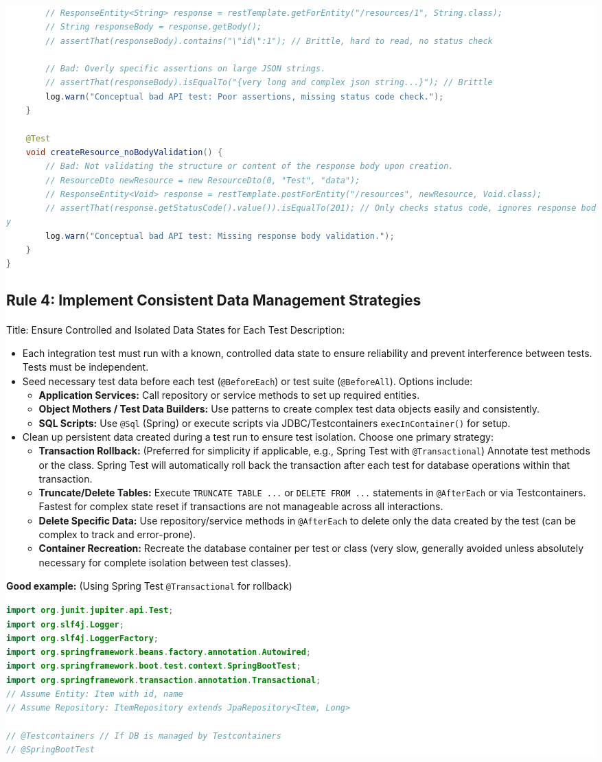 ```java
        // ResponseEntity<String> response = restTemplate.getForEntity("/resources/1", String.class);
        // String responseBody = response.getBody();
        // assertThat(responseBody).contains("\"id\":1"); // Brittle, hard to read, no status check
        
        // Bad: Overly specific assertions on large JSON strings.
        // assertThat(responseBody).isEqualTo("{very long and complex json string...}"); // Brittle
        log.warn("Conceptual bad API test: Poor assertions, missing status code check.");
    }

    @Test
    void createResource_noBodyValidation() {
        // Bad: Not validating the structure or content of the response body upon creation.
        // ResourceDto newResource = new ResourceDto(0, "Test", "data");
        // ResponseEntity<Void> response = restTemplate.postForEntity("/resources", newResource, Void.class);
        // assertThat(response.getStatusCode().value()).isEqualTo(201); // Only checks status code, ignores response body
        log.warn("Conceptual bad API test: Missing response body validation.");
    }
}
```

## Rule 4: Implement Consistent Data Management Strategies

Title: Ensure Controlled and Isolated Data States for Each Test
Description:
- Each integration test must run with a known, controlled data state to ensure reliability and prevent interference between tests. Tests must be independent.
- Seed necessary test data before each test (`@BeforeEach`) or test suite (`@BeforeAll`). Options include:
    - **Application Services:** Call repository or service methods to set up required entities.
    - **Object Mothers / Test Data Builders:** Use patterns to create complex test data objects easily and consistently.
    - **SQL Scripts:** Use `@Sql` (Spring) or execute scripts via JDBC/Testcontainers `execInContainer()` for setup.
- Clean up persistent data created during a test run to ensure test isolation. Choose one primary strategy:
    - **Transaction Rollback:** (Preferred for simplicity if applicable, e.g., Spring Test with `@Transactional`) Annotate test methods or the class. Spring Test will automatically roll back the transaction after each test for database operations within that transaction.
    - **Truncate/Delete Tables:** Execute `TRUNCATE TABLE ...` or `DELETE FROM ...` statements in `@AfterEach` or via Testcontainers. Fastest for complex state reset if transactions are not manageable across all interactions.
    - **Delete Specific Data:** Use repository/service methods in `@AfterEach` to delete only the data created by the test (can be complex to track and error-prone).
    - **Container Recreation:** Recreate the database container per test or class (very slow, generally avoided unless absolutely necessary for complete isolation between test classes).

**Good example:**
(Using Spring Test `@Transactional` for rollback)
```java
import org.junit.jupiter.api.Test;
import org.slf4j.Logger;
import org.slf4j.LoggerFactory;
import org.springframework.beans.factory.annotation.Autowired;
import org.springframework.boot.test.context.SpringBootTest;
import org.springframework.transaction.annotation.Transactional;
// Assume Entity: Item with id, name
// Assume Repository: ItemRepository extends JpaRepository<Item, Long>

// @Testcontainers // If DB is managed by Testcontainers
// @SpringBootTest
```